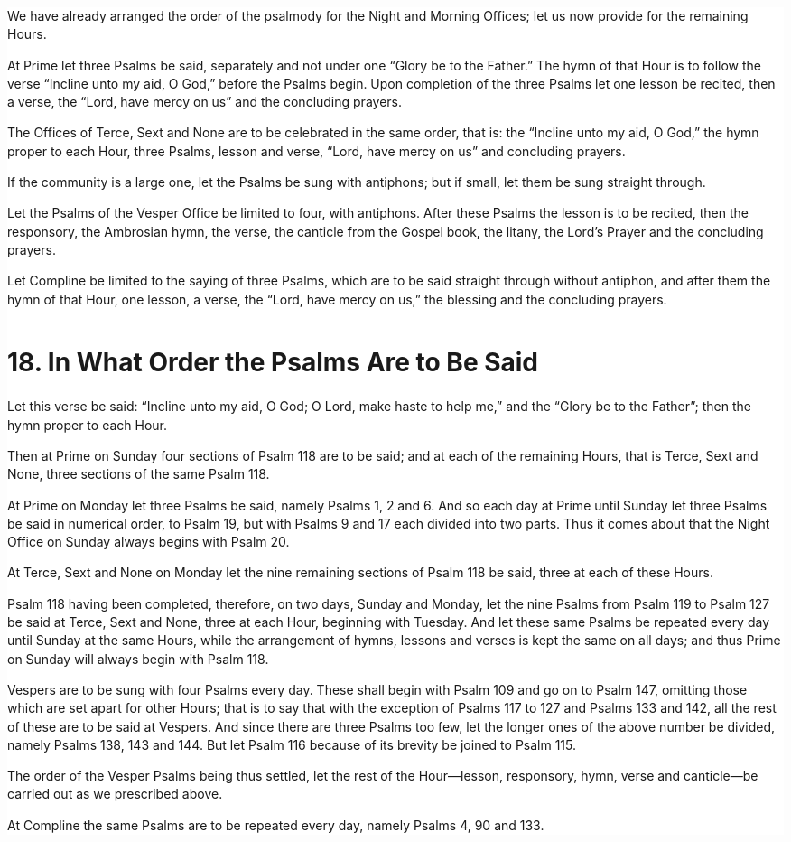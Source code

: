 We have already arranged the order of the psalmody for the Night and Morning Offices; let us now provide for the remaining Hours.

At Prime let three Psalms be said, separately and not under one “Glory be to the Father.” The hymn of that Hour is to follow the verse “Incline unto my aid, O God,” before the Psalms begin. Upon completion of the three Psalms let one lesson be recited, then a verse, the “Lord, have mercy on us” and the concluding prayers.

The Offices of Terce, Sext and None are to be celebrated in the same order, that is: the “Incline unto my aid, O God,” the hymn proper to each Hour, three Psalms, lesson and verse, “Lord, have mercy on us” and concluding prayers.

If the community is a large one, let the Psalms be sung with antiphons; but if small, let them be sung straight through.

Let the Psalms of the Vesper Office be limited to four, with antiphons. After these Psalms the lesson is to be recited, then the responsory, the Ambrosian hymn, the verse, the canticle from the Gospel book, the litany, the Lord’s Prayer and the concluding prayers.

Let Compline be limited to the saying of three Psalms, which are to be said straight through without antiphon, and after them the hymn of that Hour, one lesson, a verse, the “Lord, have mercy on us,” the blessing and the concluding prayers.

# 18. In What Order the Psalms Are to Be Said

Let this verse be said: “Incline unto my aid, O God; O Lord, make haste to help me,” and the “Glory be to the Father”; then the hymn proper to each Hour.

Then at Prime on Sunday four sections of Psalm 118 are to be said; and at each of the remaining Hours, that is Terce, Sext and None, three sections of the same Psalm 118.

At Prime on Monday let three Psalms be said, namely Psalms 1, 2 and 6. And so each day at Prime until Sunday let three Psalms be said in numerical order, to Psalm 19, but with Psalms 9 and 17 each divided into two parts. Thus it comes about that the Night Office on Sunday always begins with Psalm 20.

At Terce, Sext and None on Monday let the nine remaining sections of Psalm 118 be said, three at each of these Hours.

Psalm 118 having been completed, therefore, on two days, Sunday and Monday, let the nine Psalms from Psalm 119 to Psalm 127 be said at Terce, Sext and None, three at each Hour, beginning with Tuesday. And let these same Psalms be repeated every day until Sunday at the same Hours, while the arrangement of hymns, lessons and verses is kept the same on all days; and thus Prime on Sunday will always begin with Psalm 118.

Vespers are to be sung with four Psalms every day. These shall begin with Psalm 109 and go on to Psalm 147, omitting those which are set apart for other Hours; that is to say that with the exception of Psalms 117 to 127 and Psalms 133 and 142, all the rest of these are to be said at Vespers. And since there are three Psalms too few, let the longer ones of the above number be divided, namely Psalms 138, 143 and 144. But let Psalm 116 because of its brevity be joined to Psalm 115.

The order of the Vesper Psalms being thus settled, let the rest of the Hour—lesson, responsory, hymn, verse and canticle—be carried out as we prescribed above.

At Compline the same Psalms are to be repeated every day, namely Psalms 4, 90 and 133.
